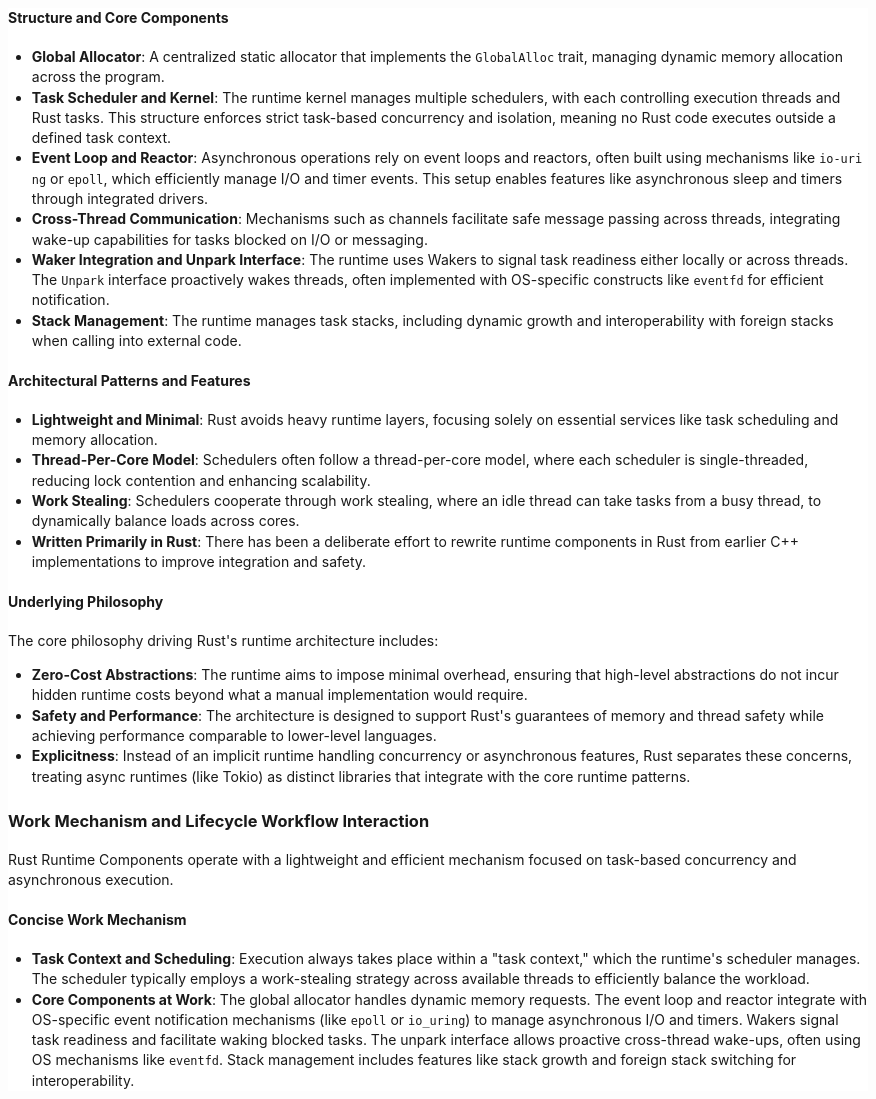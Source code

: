 #### Structure and Core Components

*   **Global Allocator**: A centralized static allocator that implements the `GlobalAlloc` trait, managing dynamic memory allocation across the program.
*   **Task Scheduler and Kernel**: The runtime kernel manages multiple schedulers, with each controlling execution threads and Rust tasks. This structure enforces strict task-based concurrency and isolation, meaning no Rust code executes outside a defined task context.
*   **Event Loop and Reactor**: Asynchronous operations rely on event loops and reactors, often built using mechanisms like `io-uring` or `epoll`, which efficiently manage I/O and timer events. This setup enables features like asynchronous sleep and timers through integrated drivers.
*   **Cross-Thread Communication**: Mechanisms such as channels facilitate safe message passing across threads, integrating wake-up capabilities for tasks blocked on I/O or messaging.
*   **Waker Integration and Unpark Interface**: The runtime uses Wakers to signal task readiness either locally or across threads. The `Unpark` interface proactively wakes threads, often implemented with OS-specific constructs like `eventfd` for efficient notification.
*   **Stack Management**: The runtime manages task stacks, including dynamic growth and interoperability with foreign stacks when calling into external code.

#### Architectural Patterns and Features

*   **Lightweight and Minimal**: Rust avoids heavy runtime layers, focusing solely on essential services like task scheduling and memory allocation.
*   **Thread-Per-Core Model**: Schedulers often follow a thread-per-core model, where each scheduler is single-threaded, reducing lock contention and enhancing scalability.
*   **Work Stealing**: Schedulers cooperate through work stealing, where an idle thread can take tasks from a busy thread, to dynamically balance loads across cores.
*   **Written Primarily in Rust**: There has been a deliberate effort to rewrite runtime components in Rust from earlier C++ implementations to improve integration and safety.

#### Underlying Philosophy

The core philosophy driving Rust's runtime architecture includes:
*   **Zero-Cost Abstractions**: The runtime aims to impose minimal overhead, ensuring that high-level abstractions do not incur hidden runtime costs beyond what a manual implementation would require.
*   **Safety and Performance**: The architecture is designed to support Rust's guarantees of memory and thread safety while achieving performance comparable to lower-level languages.
*   **Explicitness**: Instead of an implicit runtime handling concurrency or asynchronous features, Rust separates these concerns, treating async runtimes (like Tokio) as distinct libraries that integrate with the core runtime patterns.

### Work Mechanism and Lifecycle Workflow Interaction

Rust Runtime Components operate with a lightweight and efficient mechanism focused on task-based concurrency and asynchronous execution.

#### Concise Work Mechanism

*   **Task Context and Scheduling**: Execution always takes place within a "task context," which the runtime's scheduler manages. The scheduler typically employs a work-stealing strategy across available threads to efficiently balance the workload.
*   **Core Components at Work**: The global allocator handles dynamic memory requests. The event loop and reactor integrate with OS-specific event notification mechanisms (like `epoll` or `io_uring`) to manage asynchronous I/O and timers. Wakers signal task readiness and facilitate waking blocked tasks. The unpark interface allows proactive cross-thread wake-ups, often using OS mechanisms like `eventfd`. Stack management includes features like stack growth and foreign stack switching for interoperability.
